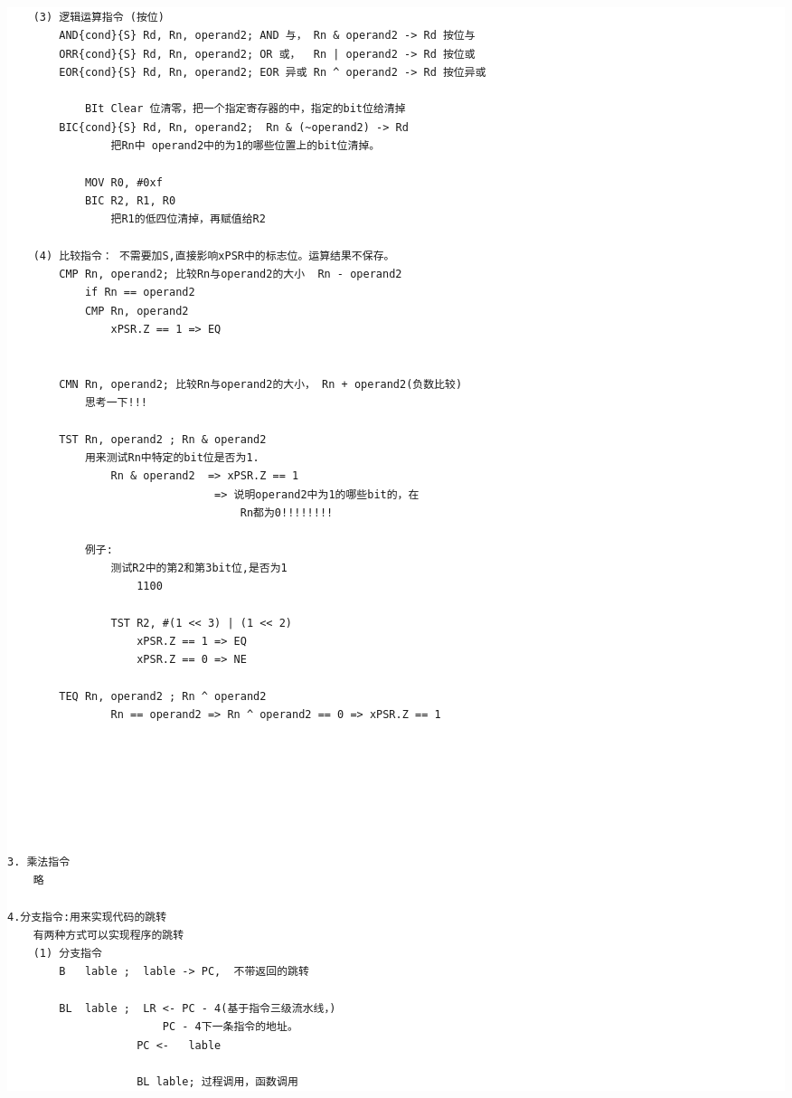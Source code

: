 		(3) 逻辑运算指令 (按位)
			AND{cond}{S} Rd, Rn, operand2; AND 与， Rn & operand2 -> Rd 按位与
			ORR{cond}{S} Rd, Rn, operand2; OR 或，  Rn | operand2 -> Rd 按位或
			EOR{cond}{S} Rd, Rn, operand2; EOR 异或 Rn ^ operand2 -> Rd 按位异或
			
				BIt Clear 位清零，把一个指定寄存器的中，指定的bit位给清掉
			BIC{cond}{S} Rd, Rn, operand2;  Rn & (~operand2) -> Rd
					把Rn中 operand2中的为1的哪些位置上的bit位清掉。
					
				MOV R0, #0xf
				BIC R2, R1, R0
					把R1的低四位清掉，再赋值给R2
					
		(4) 比较指令： 不需要加S,直接影响xPSR中的标志位。运算结果不保存。
			CMP Rn, operand2; 比较Rn与operand2的大小  Rn - operand2
				if Rn == operand2 
				CMP Rn, operand2
					xPSR.Z == 1 => EQ
					
					
			CMN Rn, operand2; 比较Rn与operand2的大小， Rn + operand2(负数比较)
				思考一下!!!
			
			TST Rn, operand2 ; Rn & operand2
				用来测试Rn中特定的bit位是否为1.
					Rn & operand2  => xPSR.Z == 1
									=> 说明operand2中为1的哪些bit的，在
										Rn都为0!!!!!!!!
			
				例子:
					测试R2中的第2和第3bit位,是否为1
						1100
										
					TST R2, #(1 << 3) | (1 << 2)
						xPSR.Z == 1 => EQ
						xPSR.Z == 0 => NE
						
			TEQ	Rn, operand2 ; Rn ^ operand2
					Rn == operand2 => Rn ^ operand2 == 0 => xPSR.Z == 1
					
			
	
	
	
	
	
	3. 乘法指令
		略
		
	4.分支指令:用来实现代码的跳转
		有两种方式可以实现程序的跳转
		(1) 分支指令
			B   lable ;  lable -> PC,  不带返回的跳转 
							
			BL  lable ;	 LR <- PC - 4(基于指令三级流水线，)
							PC - 4下一条指令的地址。
						PC <-	lable
						
						BL lable; 过程调用，函数调用
			